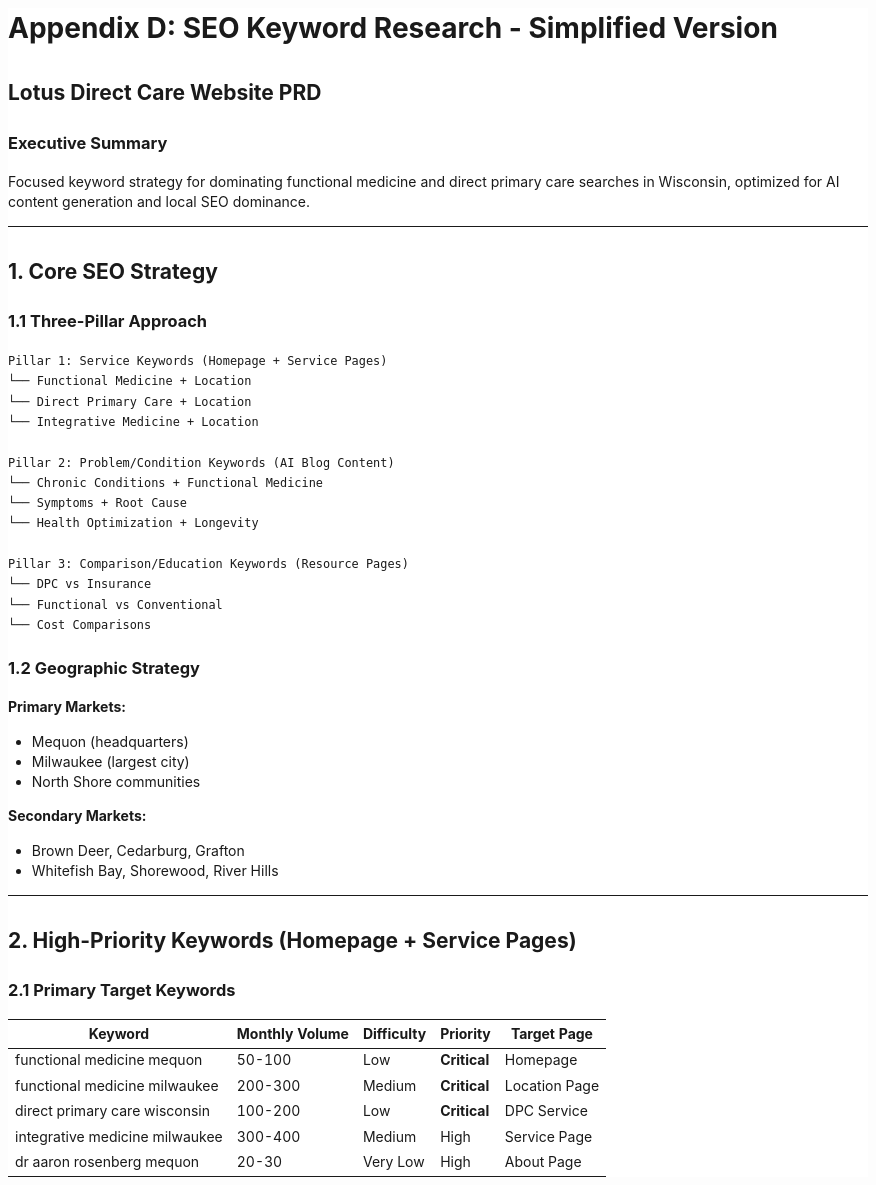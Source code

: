 # Appendix D: SEO Keyword Research - Simplified Version
## Lotus Direct Care Website PRD

### Executive Summary
Focused keyword strategy for dominating functional medicine and direct primary care searches in Wisconsin, optimized for AI content generation and local SEO dominance.

---

## 1. Core SEO Strategy

### 1.1 Three-Pillar Approach

```
Pillar 1: Service Keywords (Homepage + Service Pages)
└── Functional Medicine + Location
└── Direct Primary Care + Location  
└── Integrative Medicine + Location

Pillar 2: Problem/Condition Keywords (AI Blog Content)
└── Chronic Conditions + Functional Medicine
└── Symptoms + Root Cause
└── Health Optimization + Longevity

Pillar 3: Comparison/Education Keywords (Resource Pages)
└── DPC vs Insurance
└── Functional vs Conventional
└── Cost Comparisons
```

### 1.2 Geographic Strategy

**Primary Markets:**
- Mequon (headquarters)
- Milwaukee (largest city)
- North Shore communities

**Secondary Markets:**
- Brown Deer, Cedarburg, Grafton
- Whitefish Bay, Shorewood, River Hills

---

## 2. High-Priority Keywords (Homepage + Service Pages)

### 2.1 Primary Target Keywords

| Keyword | Monthly Volume | Difficulty | Priority | Target Page |
|---------|---------------|------------|----------|-------------|
| functional medicine mequon | 50-100 | Low | **Critical** | Homepage |
| functional medicine milwaukee | 200-300 | Medium | **Critical** | Location Page |
| direct primary care wisconsin | 100-200 | Low | **Critical** | DPC Service |
| integrative medicine milwaukee | 300-400 | Medium | High | Service Page |
| dr aaron rosenberg mequon | 20-30 | Very Low | High | About Page |
